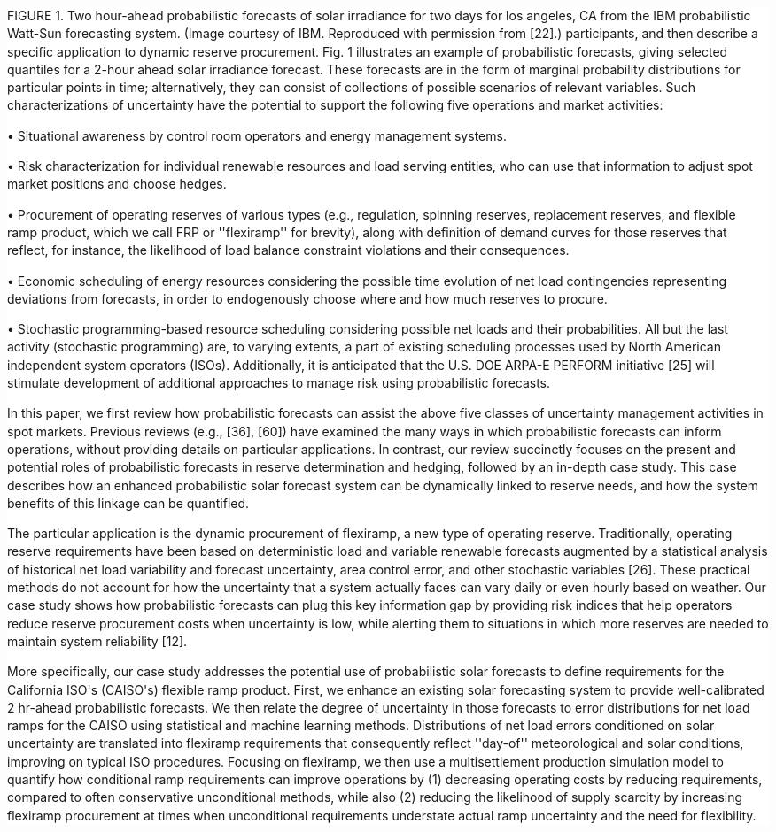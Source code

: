 FIGURE 1. Two hour-ahead probabilistic forecasts of solar irradiance for two days for los angeles, CA from the IBM probabilistic Watt-Sun forecasting system. (Image courtesy of IBM. Reproduced with permission from [22].) participants, and then describe a specific application to dynamic reserve procurement. Fig. 1 illustrates an example of probabilistic forecasts, giving selected quantiles for a 2-hour ahead solar irradiance forecast. These forecasts are in the form of marginal probability distributions for particular points in time; alternatively, they can consist of collections of possible scenarios of relevant variables. Such characterizations of uncertainty have the potential to support the following five operations and market activities:

• Situational awareness by control room operators and energy management systems.

• Risk characterization for individual renewable resources and load serving entities, who can use that information to adjust spot market positions and choose hedges.

• Procurement of operating reserves of various types (e.g., regulation, spinning reserves, replacement reserves, and flexible ramp product, which we call FRP or ''flexiramp'' for brevity), along with definition of demand curves for those reserves that reflect, for instance, the likelihood of load balance constraint violations and their consequences.

• Economic scheduling of energy resources considering the possible time evolution of net load contingencies representing deviations from forecasts, in order to endogenously choose where and how much reserves to procure.

• Stochastic programming-based resource scheduling considering possible net loads and their probabilities. All but the last activity (stochastic programming) are, to varying extents, a part of existing scheduling processes used by North American independent system operators (ISOs). Additionally, it is anticipated that the U.S. DOE ARPA-E PERFORM initiative [25] will stimulate development of additional approaches to manage risk using probabilistic forecasts.

In this paper, we first review how probabilistic forecasts can assist the above five classes of uncertainty management activities in spot markets. Previous reviews (e.g., [36], [60]) have examined the many ways in which probabilistic forecasts can inform operations, without providing details on particular applications. In contrast, our review succinctly focuses on the present and potential roles of probabilistic forecasts in reserve determination and hedging, followed by an in-depth case study. This case describes how an enhanced probabilistic solar forecast system can be dynamically linked to reserve needs, and how the system benefits of this linkage can be quantified.

The particular application is the dynamic procurement of flexiramp, a new type of operating reserve. Traditionally, operating reserve requirements have been based on deterministic load and variable renewable forecasts augmented by a statistical analysis of historical net load variability and forecast uncertainty, area control error, and other stochastic variables [26]. These practical methods do not account for how the uncertainty that a system actually faces can vary daily or even hourly based on weather. Our case study shows how probabilistic forecasts can plug this key information gap by providing risk indices that help operators reduce reserve procurement costs when uncertainty is low, while alerting them to situations in which more reserves are needed to maintain system reliability [12].

More specifically, our case study addresses the potential use of probabilistic solar forecasts to define requirements for the California ISO's (CAISO's) flexible ramp product. First, we enhance an existing solar forecasting system to provide well-calibrated 2 hr-ahead probabilistic forecasts. We then relate the degree of uncertainty in those forecasts to error distributions for net load ramps for the CAISO using statistical and machine learning methods. Distributions of net load errors conditioned on solar uncertainty are translated into flexiramp requirements that consequently reflect ''day-of'' meteorological and solar conditions, improving on typical ISO procedures. Focusing on flexiramp, we then use a multisettlement production simulation model to quantify how conditional ramp requirements can improve operations by (1) decreasing operating costs by reducing requirements, compared to often conservative unconditional methods, while also (2) reducing the likelihood of supply scarcity by increasing flexiramp procurement at times when unconditional requirements understate actual ramp uncertainty and the need for flexibility.
